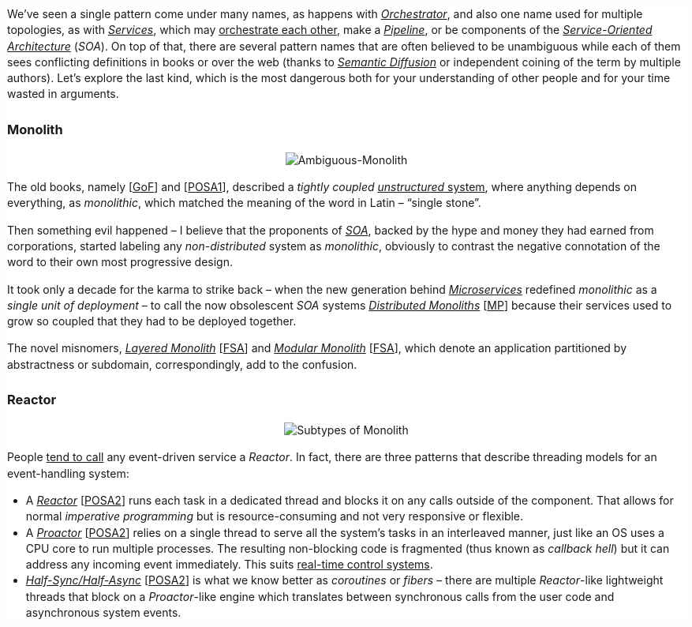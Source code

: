 We’ve seen a single pattern come under many names, as happens with [*Orchestrator*](<Orchestrator>), and also one name used for multiple topologies, as with [*Services*](<Services>), which may [orchestrate each other](<Arranging communication#mutual-orchestration>), make a [*Pipeline*](<Pipeline>), or be components of the [*Service\-Oriented Architecture*](<Service-Oriented Architecture (SOA)>) \(*SOA*\)\. On top of that, there are several pattern names that are often believed to be unambiguous while each of them sees conflicting definitions in books or over the web \(thanks to [*Semantic Diffusion*](https://martinfowler.com/bliki/SemanticDiffusion.html) or independent coining of the term by multiple authors\)\. Let’s explore the last kind, which is the most dangerous both for your understanding of other people and for your time wasted in arguments\.

### Monolith

<p align="center">
<img src="img/Conclusion/Ambiguous-Monolith.png" alt="Ambiguous-Monolith" width=100%/>
</p>

The old books, namely \[<ins>GoF</ins>\] and \[<ins>POSA1</ins>\], described a *tightly coupled* [*unstructured* system](<Monolith>), where anything depends on everything, as *monolithic*, which matched the meaning of the word in Latin – “single stone”\.

Then something evil happened – I believe that the proponents of [*SOA*](<Service-Oriented Architecture (SOA)>), backed by the hype and money they had earned from corporations, started labeling any *non\-distributed* system as *monolithic*, obviously to contrast the negative connotation of the word to their own most progressive design\.

It took only a decade for the karma to strike back – when the new generation behind [*Microservices*](<Services#microservices>) redefined *monolithic* as a *single unit of deployment* – to call the now obsolescent *SOA* systems [*Distributed Monoliths*](<Service-Oriented Architecture (SOA)#distributed-monolith>) \[<ins>MP</ins>\] because their services used to grow so coupled that they had to be deployed together\.

The novel misnomers, [*Layered Monolith*](<Layers#synchronous-layers-layered-monolith>) \[<ins>FSA</ins>\] and [*Modular Monolith*](<Services#asynchronous-modules-modular-monolith-modulith-embedded-actors>) \[<ins>FSA</ins>\], which denote an application partitioned by abstractness or subdomain, correspondingly, add to the confusion\.

### Reactor

<p align="center">
<img src="img/Variants/1/Subtypes of Monolith.png" alt="Subtypes of Monolith" width=100%/>
</p>

People [tend to call](http://ithare.com/category/reactors/) any event\-driven service a *Reactor*\. In fact, there are three patterns that describe threading models for an event\-handling system:

- A [*Reactor*](<Monolith#multi-threaded-reactor-a-thread-per-task>) \[<ins>POSA2</ins>\] runs each task in a dedicated thread and blocks it on any calls outside of the component\. That allows for normal *imperative programming* but is resource\-consuming and not very responsive or flexible\.
- A [*Proactor*](<Monolith#proactor-one-thread-many-tasks>) \[<ins>POSA2</ins>\] relies on a single thread to serve all the system’s tasks in an interleaved manner, just like an OS uses a CPU core to run multiple processes\. The resulting non\-blocking code is fragmented \(thus known as *callback hell*\) but it can address any incoming event immediately\. This suits [real\-time control systems](<Four kinds of software#control-real-time-hardware-input>)\.
- [*Half\-Sync/Half\-Async*](<Monolith#inexact-half-synchalf-async-coroutines-or-fibers>) \[<ins>POSA2</ins>\] is what we know better as *coroutines* or *fibers* – there are multiple *Reactor*\-like lightweight threads that block on a *Proactor*\-like engine which translates between synchronous calls from the user code and asynchronous system events\.
